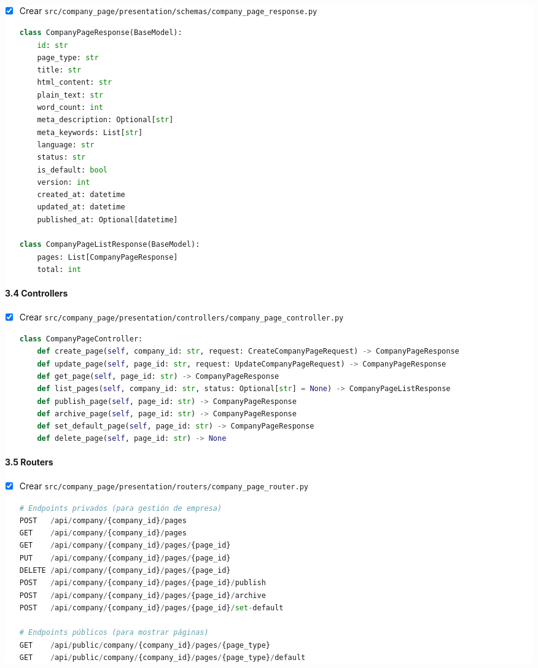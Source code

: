 - [x] Crear `src/company_page/presentation/schemas/company_page_response.py`
  ```python
  class CompanyPageResponse(BaseModel):
      id: str
      page_type: str
      title: str
      html_content: str
      plain_text: str
      word_count: int
      meta_description: Optional[str]
      meta_keywords: List[str]
      language: str
      status: str
      is_default: bool
      version: int
      created_at: datetime
      updated_at: datetime
      published_at: Optional[datetime]
      
  class CompanyPageListResponse(BaseModel):
      pages: List[CompanyPageResponse]
      total: int
  ```

#### 3.4 Controllers
- [x] Crear `src/company_page/presentation/controllers/company_page_controller.py`
  ```python
  class CompanyPageController:
      def create_page(self, company_id: str, request: CreateCompanyPageRequest) -> CompanyPageResponse
      def update_page(self, page_id: str, request: UpdateCompanyPageRequest) -> CompanyPageResponse
      def get_page(self, page_id: str) -> CompanyPageResponse
      def list_pages(self, company_id: str, status: Optional[str] = None) -> CompanyPageListResponse
      def publish_page(self, page_id: str) -> CompanyPageResponse
      def archive_page(self, page_id: str) -> CompanyPageResponse
      def set_default_page(self, page_id: str) -> CompanyPageResponse
      def delete_page(self, page_id: str) -> None
  ```

#### 3.5 Routers
- [x] Crear `src/company_page/presentation/routers/company_page_router.py`
  ```python
  # Endpoints privados (para gestión de empresa)
  POST   /api/company/{company_id}/pages
  GET    /api/company/{company_id}/pages
  GET    /api/company/{company_id}/pages/{page_id}
  PUT    /api/company/{company_id}/pages/{page_id}
  DELETE /api/company/{company_id}/pages/{page_id}
  POST   /api/company/{company_id}/pages/{page_id}/publish
  POST   /api/company/{company_id}/pages/{page_id}/archive
  POST   /api/company/{company_id}/pages/{page_id}/set-default
  
  # Endpoints públicos (para mostrar páginas)
  GET    /api/public/company/{company_id}/pages/{page_type}
  GET    /api/public/company/{company_id}/pages/{page_type}/default
  ```
